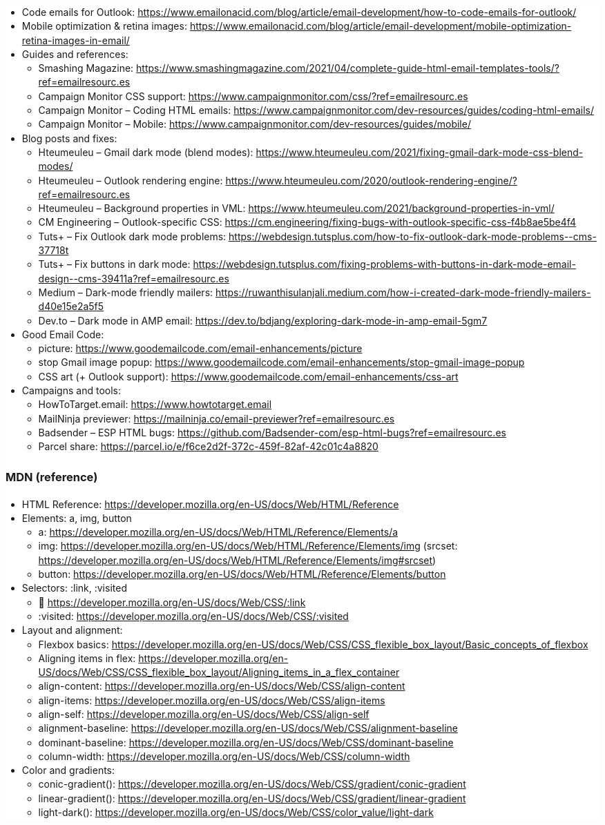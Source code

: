   - Code emails for Outlook: https://www.emailonacid.com/blog/article/email-development/how-to-code-emails-for-outlook/
  - Mobile optimization & retina images: https://www.emailonacid.com/blog/article/email-development/mobile-optimization-retina-images-in-email/
- Guides and references:
  - Smashing Magazine: https://www.smashingmagazine.com/2021/04/complete-guide-html-email-templates-tools/?ref=emailresourc.es
  - Campaign Monitor CSS support: https://www.campaignmonitor.com/css/?ref=emailresourc.es
  - Campaign Monitor – Coding HTML emails: https://www.campaignmonitor.com/dev-resources/guides/coding-html-emails/
  - Campaign Monitor – Mobile: https://www.campaignmonitor.com/dev-resources/guides/mobile/
- Blog posts and fixes:
  - Hteumeuleu – Gmail dark mode (blend modes): https://www.hteumeuleu.com/2021/fixing-gmail-dark-mode-css-blend-modes/
  - Hteumeuleu – Outlook rendering engine: https://www.hteumeuleu.com/2020/outlook-rendering-engine/?ref=emailresourc.es
  - Hteumeuleu – Background properties in VML: https://www.hteumeuleu.com/2021/background-properties-in-vml/
  - CM Engineering – Outlook-specific CSS: https://cm.engineering/fixing-bugs-with-outlook-specific-css-f4b8ae5be4f4
  - Tuts+ – Fix Outlook dark mode problems: https://webdesign.tutsplus.com/how-to-fix-outlook-dark-mode-problems--cms-37718t
  - Tuts+ – Fix buttons in dark mode: https://webdesign.tutsplus.com/fixing-problems-with-buttons-in-dark-mode-email-design--cms-39411a?ref=emailresourc.es
  - Medium – Dark-mode friendly mailers: https://ruwanthisulanjali.medium.com/how-i-created-dark-mode-friendly-mailers-d40e15e2a5f5
  - Dev.to – Dark mode in AMP email: https://dev.to/bdjang/exploring-dark-mode-in-amp-email-5gm7
- Good Email Code:
  - picture: https://www.goodemailcode.com/email-enhancements/picture
  - stop Gmail image popup: https://www.goodemailcode.com/email-enhancements/stop-gmail-image-popup
  - CSS art (+ Outlook support): https://www.goodemailcode.com/email-enhancements/css-art
- Campaigns and tools:
  - HowToTarget.email: https://www.howtotarget.email
  - MailNinja previewer: https://mailninja.co/email-previewer?ref=emailresourc.es
  - Badsender – ESP HTML bugs: https://github.com/Badsender-com/esp-html-bugs?ref=emailresourc.es
  - Parcel share: https://parcel.io/e/f6ce2d2f-372c-459f-82af-42c01c4a8820

### MDN (reference)

- HTML Reference: https://developer.mozilla.org/en-US/docs/Web/HTML/Reference
- Elements: a, img, button
  - a: https://developer.mozilla.org/en-US/docs/Web/HTML/Reference/Elements/a
  - img: https://developer.mozilla.org/en-US/docs/Web/HTML/Reference/Elements/img (srcset: https://developer.mozilla.org/en-US/docs/Web/HTML/Reference/Elements/img#srcset)
  - button: https://developer.mozilla.org/en-US/docs/Web/HTML/Reference/Elements/button
- Selectors: :link, :visited
  - :link: https://developer.mozilla.org/en-US/docs/Web/CSS/:link
  - :visited: https://developer.mozilla.org/en-US/docs/Web/CSS/:visited
- Layout and alignment:
  - Flexbox basics: https://developer.mozilla.org/en-US/docs/Web/CSS/CSS_flexible_box_layout/Basic_concepts_of_flexbox
  - Aligning items in flex: https://developer.mozilla.org/en-US/docs/Web/CSS/CSS_flexible_box_layout/Aligning_items_in_a_flex_container
  - align-content: https://developer.mozilla.org/en-US/docs/Web/CSS/align-content
  - align-items: https://developer.mozilla.org/en-US/docs/Web/CSS/align-items
  - align-self: https://developer.mozilla.org/en-US/docs/Web/CSS/align-self
  - alignment-baseline: https://developer.mozilla.org/en-US/docs/Web/CSS/alignment-baseline
  - dominant-baseline: https://developer.mozilla.org/en-US/docs/Web/CSS/dominant-baseline
  - column-width: https://developer.mozilla.org/en-US/docs/Web/CSS/column-width
- Color and gradients:
  - conic-gradient(): https://developer.mozilla.org/en-US/docs/Web/CSS/gradient/conic-gradient
  - linear-gradient(): https://developer.mozilla.org/en-US/docs/Web/CSS/gradient/linear-gradient
  - light-dark(): https://developer.mozilla.org/en-US/docs/Web/CSS/color_value/light-dark